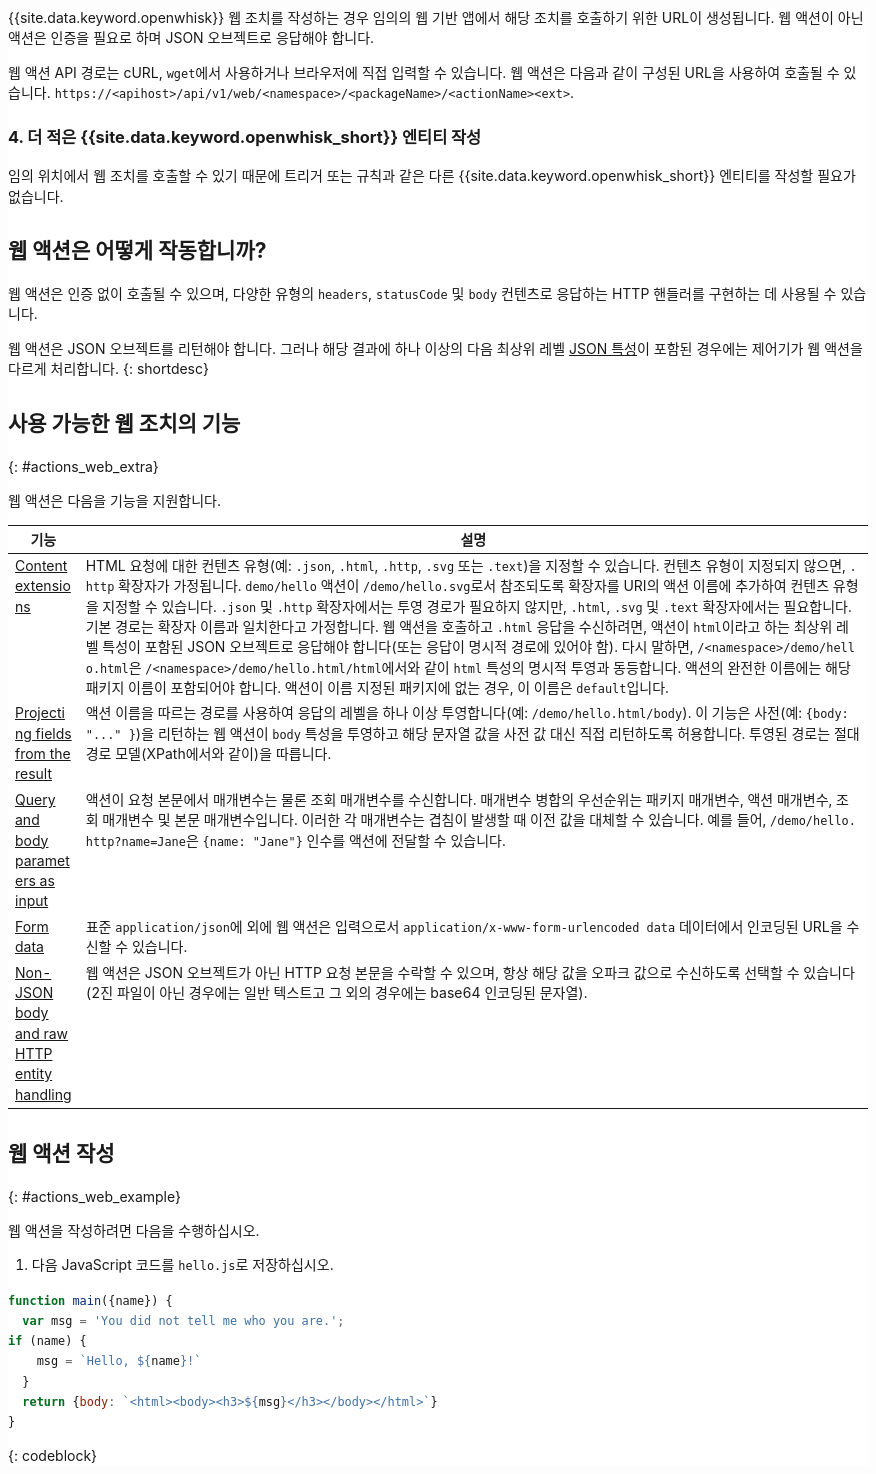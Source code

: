 {{site.data.keyword.openwhisk}} 웹 조치를 작성하는 경우 임의의 웹 기반 앱에서 해당 조치를 호출하기 위한 URL이 생성됩니다. 웹 액션이 아닌 액션은 인증을 필요로 하며 JSON 오브젝트로 응답해야 합니다. 

웹 액션 API 경로는 cURL, `wget`에서 사용하거나 브라우저에 직접 입력할 수 있습니다. 웹 액션은 다음과 같이 구성된 URL을 사용하여 호출될 수 있습니다. `https://<apihost>/api/v1/web/<namespace>/<packageName>/<actionName><ext>`.

### 4. 더 적은 {{site.data.keyword.openwhisk_short}} 엔티티 작성

임의 위치에서 웹 조치를 호출할 수 있기 때문에 트리거 또는 규칙과 같은 다른 {{site.data.keyword.openwhisk_short}} 엔티티를 작성할 필요가 없습니다.

## 웹 액션은 어떻게 작동합니까?

웹 액션은 인증 없이 호출될 수 있으며, 다양한 유형의 `headers`, `statusCode` 및 `body` 컨텐츠로 응답하는 HTTP 핸들러를 구현하는 데 사용될 수 있습니다.

웹 액션은 JSON 오브젝트를 리턴해야 합니다. 그러나 해당 결과에 하나 이상의 다음 최상위 레벨 [JSON 특성](#web_action_properties)이 포함된 경우에는 제어기가 웹 액션을 다르게 처리합니다.
{: shortdesc}

## 사용 가능한 웹 조치의 기능
{: #actions_web_extra}

웹 액션은 다음을 기능을 지원합니다.

|기능 |설명 |
| --- | --- |
|[Content extensions](#extra_features) |HTML 요청에 대한 컨텐츠 유형(예: `.json`, `.html`, `.http`, `.svg` 또는 `.text`)을 지정할 수 있습니다. 컨텐츠 유형이 지정되지 않으면, `.http` 확장자가 가정됩니다. `demo/hello` 액션이 `/demo/hello.svg`로서 참조되도록 확장자를 URI의 액션 이름에 추가하여 컨텐츠 유형을 지정할 수 있습니다. `.json` 및 `.http` 확장자에서는 투영 경로가 필요하지 않지만, `.html`, `.svg` 및 `.text` 확장자에서는 필요합니다. 기본 경로는 확장자 이름과 일치한다고 가정합니다. 웹 액션을 호출하고 `.html` 응답을 수신하려면, 액션이 `html`이라고 하는 최상위 레벨 특성이 포함된 JSON 오브젝트로 응답해야 합니다(또는 응답이 명시적 경로에 있어야 함). 다시 말하면, `/<namespace>/demo/hello.html`은 `/<namespace>/demo/hello.html/html`에서와 같이 `html` 특성의 명시적 투영과 동등합니다. 액션의 완전한 이름에는 해당 패키지 이름이 포함되어야 합니다. 액션이 이름 지정된 패키지에 없는 경우, 이 이름은 `default`입니다. |
|[Projecting fields from the result](#projecting_fields) |액션 이름을 따르는 경로를 사용하여 응답의 레벨을 하나 이상 투영합니다(예: `/demo/hello.html/body`). 이 기능은 사전(예: `{body: "..." }`)을 리턴하는 웹 액션이 `body` 특성을 투영하고 해당 문자열 값을 사전 값 대신 직접 리턴하도록 허용합니다. 투영된 경로는 절대 경로 모델(XPath에서와 같이)을 따릅니다. |
|[Query and body parameters as input](#query_test) |액션이 요청 본문에서 매개변수는 물론 조회 매개변수를 수신합니다. 매개변수 병합의 우선순위는 패키지 매개변수, 액션 매개변수, 조회 매개변수 및 본문 매개변수입니다. 이러한 각 매개변수는 겹침이 발생할 때 이전 값을 대체할 수 있습니다. 예를 들어, `/demo/hello.http?name=Jane`은 `{name: "Jane"}` 인수를 액션에 전달할 수 있습니다. |
|[Form data](#form_data) |표준 `application/json`에 외에 웹 액션은 입력으로서 `application/x-www-form-urlencoded data` 데이터에서 인코딩된 URL을 수신할 수 있습니다. |[Activations using multiple HTTP verbs](#actions_web_options) |웹 액션이 `GET`, `POST`, `PUT`, `PATCH` 및 `DELETE`는 물론 `HEAD` 및 `OPTIONS` 등의 HTTP 메소드를 통해 호출될 수 있습니다. |
|[Non-JSON body and raw HTTP entity handling](#actions_web_raw_enable) |웹 액션은 JSON 오브젝트가 아닌 HTTP 요청 본문을 수락할 수 있으며, 항상 해당 값을 오파크 값으로 수신하도록 선택할 수 있습니다(2진 파일이 아닌 경우에는 일반 텍스트고 그 외의 경우에는 base64 인코딩된 문자열). |

## 웹 액션 작성
{: #actions_web_example}

웹 액션을 작성하려면 다음을 수행하십시오. 

1. 다음 JavaScript 코드를 `hello.js`로 저장하십시오.

  ```javascript
function main({name}) {
    var msg = 'You did not tell me who you are.';
  if (name) {
      msg = `Hello, ${name}!`
    }
    return {body: `<html><body><h3>${msg}</h3></body></html>`}
  }
  ```
  {: codeblock}
